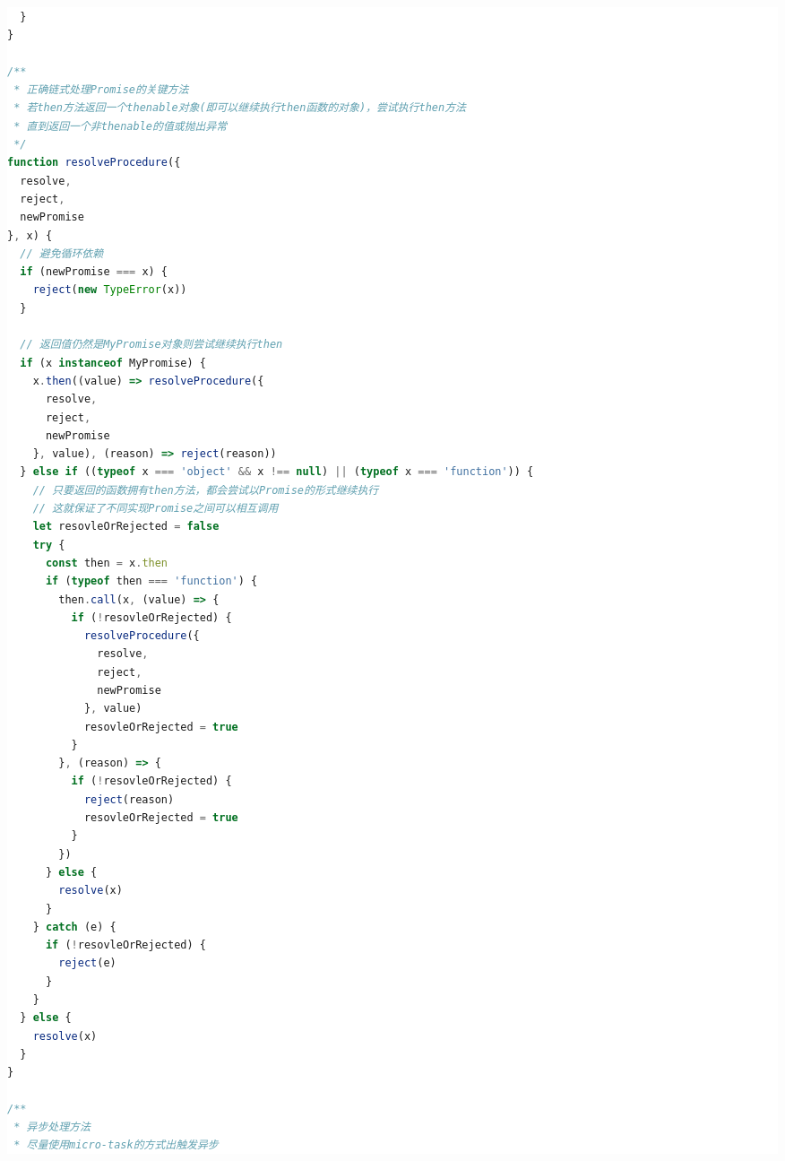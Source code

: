 ```js
  }
}

/**
 * 正确链式处理Promise的关键方法
 * 若then方法返回一个thenable对象(即可以继续执行then函数的对象)，尝试执行then方法
 * 直到返回一个非thenable的值或抛出异常
 */
function resolveProcedure({
  resolve,
  reject,
  newPromise
}, x) {
  // 避免循环依赖
  if (newPromise === x) {
    reject(new TypeError(x))
  }

  // 返回值仍然是MyPromise对象则尝试继续执行then
  if (x instanceof MyPromise) {
    x.then((value) => resolveProcedure({
      resolve,
      reject,
      newPromise
    }, value), (reason) => reject(reason))
  } else if ((typeof x === 'object' && x !== null) || (typeof x === 'function')) {
    // 只要返回的函数拥有then方法，都会尝试以Promise的形式继续执行
    // 这就保证了不同实现Promise之间可以相互调用
    let resovleOrRejected = false
    try {
      const then = x.then
      if (typeof then === 'function') {
        then.call(x, (value) => {
          if (!resovleOrRejected) {
            resolveProcedure({
              resolve,
              reject,
              newPromise
            }, value)
            resovleOrRejected = true
          }
        }, (reason) => {
          if (!resovleOrRejected) {
            reject(reason)
            resovleOrRejected = true
          }
        })
      } else {
        resolve(x)
      }
    } catch (e) {
      if (!resovleOrRejected) {
        reject(e)
      }
    }
  } else {
    resolve(x)
  }
}

/**
 * 异步处理方法
 * 尽量使用micro-task的方式出触发异步
```